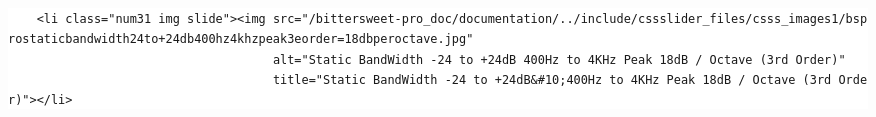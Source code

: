         <li class="num31 img slide"><img src="/bittersweet-pro_doc/documentation/../include/cssslider_files/csss_images1/bsprostaticbandwidth24to+24db400hz4khzpeak3eorder=18dbperoctave.jpg"
                                         alt="Static BandWidth -24 to +24dB 400Hz to 4KHz Peak 18dB / Octave (3rd Order)"
                                         title="Static BandWidth -24 to +24dB&#10;400Hz to 4KHz Peak 18dB / Octave (3rd Order)"></li>